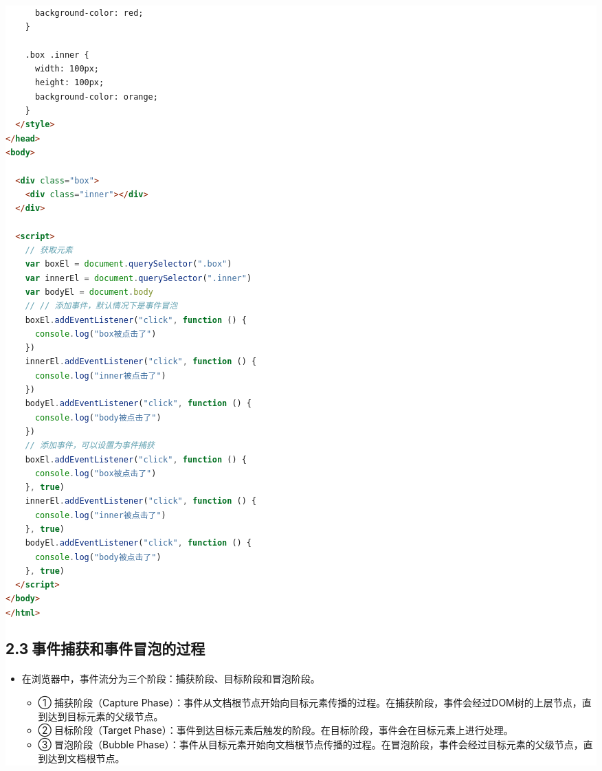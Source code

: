 ```html
      background-color: red;
    }

    .box .inner {
      width: 100px;
      height: 100px;
      background-color: orange;
    }
  </style>
</head>
<body>

  <div class="box">
    <div class="inner"></div>
  </div>

  <script>
    // 获取元素
    var boxEl = document.querySelector(".box")
    var innerEl = document.querySelector(".inner")
    var bodyEl = document.body
    // // 添加事件，默认情况下是事件冒泡
    boxEl.addEventListener("click", function () {
      console.log("box被点击了")
    })
    innerEl.addEventListener("click", function () {
      console.log("inner被点击了")
    })
    bodyEl.addEventListener("click", function () {
      console.log("body被点击了")
    })
    // 添加事件，可以设置为事件捕获
    boxEl.addEventListener("click", function () {
      console.log("box被点击了")
    }, true)
    innerEl.addEventListener("click", function () {
      console.log("inner被点击了")
    }, true)
    bodyEl.addEventListener("click", function () {
      console.log("body被点击了")
    }, true)
  </script>
</body>
</html>
```

## 2.3 事件捕获和事件冒泡的过程

* 在浏览器中，事件流分为三个阶段：捕获阶段、目标阶段和冒泡阶段。

  * ① 捕获阶段（Capture Phase）：事件从文档根节点开始向目标元素传播的过程。在捕获阶段，事件会经过DOM树的上层节点，直到达到目标元素的父级节点。
  * ② 目标阶段（Target Phase）：事件到达目标元素后触发的阶段。在目标阶段，事件会在目标元素上进行处理。
  * ③ 冒泡阶段（Bubble Phase）：事件从目标元素开始向文档根节点传播的过程。在冒泡阶段，事件会经过目标元素的父级节点，直到达到文档根节点。
